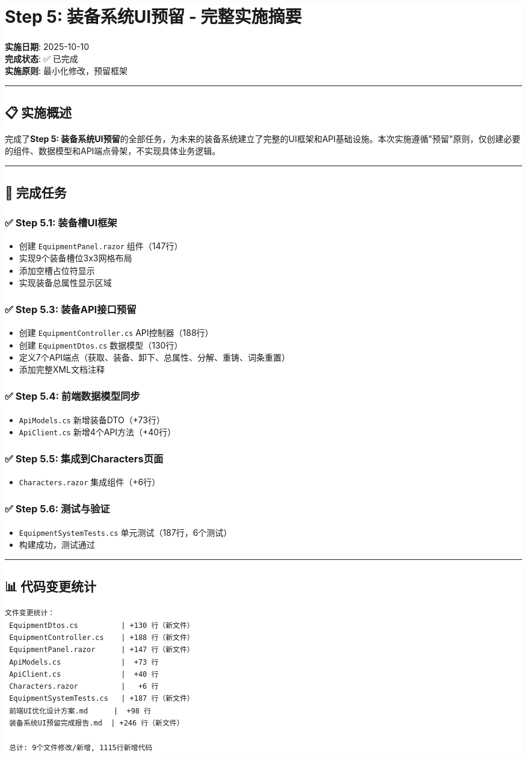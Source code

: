 # Step 5: 装备系统UI预留 - 完整实施摘要

**实施日期**: 2025-10-10  
**完成状态**: ✅ 已完成  
**实施原则**: 最小化修改，预留框架

---

## 📋 实施概述

完成了**Step 5: 装备系统UI预留**的全部任务，为未来的装备系统建立了完整的UI框架和API基础设施。本次实施遵循"预留"原则，仅创建必要的组件、数据模型和API端点骨架，不实现具体业务逻辑。

---

## 🎯 完成任务

### ✅ Step 5.1: 装备槽UI框架
- 创建 `EquipmentPanel.razor` 组件（147行）
- 实现9个装备槽位3x3网格布局
- 添加空槽占位符显示
- 实现装备总属性显示区域

### ✅ Step 5.3: 装备API接口预留
- 创建 `EquipmentController.cs` API控制器（188行）
- 创建 `EquipmentDtos.cs` 数据模型（130行）
- 定义7个API端点（获取、装备、卸下、总属性、分解、重铸、词条重置）
- 添加完整XML文档注释

### ✅ Step 5.4: 前端数据模型同步
- `ApiModels.cs` 新增装备DTO（+73行）
- `ApiClient.cs` 新增4个API方法（+40行）

### ✅ Step 5.5: 集成到Characters页面
- `Characters.razor` 集成组件（+6行）

### ✅ Step 5.6: 测试与验证
- `EquipmentSystemTests.cs` 单元测试（187行，6个测试）
- 构建成功，测试通过

---

## 📊 代码变更统计

```
文件变更统计：
 EquipmentDtos.cs          | +130 行（新文件）
 EquipmentController.cs    | +188 行（新文件）
 EquipmentPanel.razor      | +147 行（新文件）
 ApiModels.cs              |  +73 行
 ApiClient.cs              |  +40 行
 Characters.razor          |   +6 行
 EquipmentSystemTests.cs   | +187 行（新文件）
 前端UI优化设计方案.md      |  +98 行
 装备系统UI预留完成报告.md  | +246 行（新文件）
 
 总计: 9个文件修改/新增, 1115行新增代码
```
